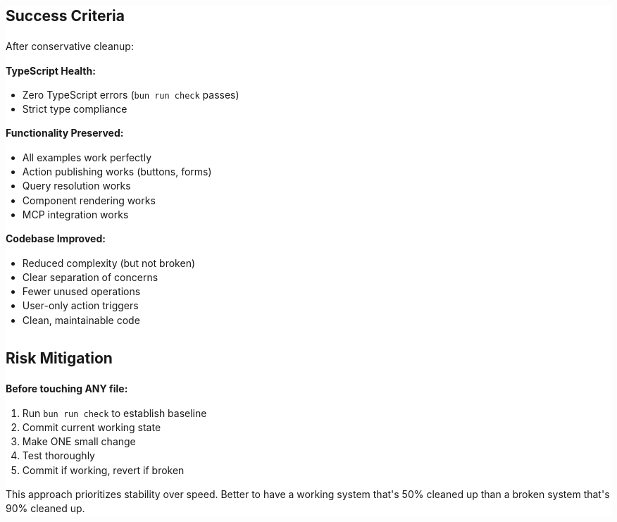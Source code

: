 ## Success Criteria

After conservative cleanup:

**TypeScript Health:**
- Zero TypeScript errors (`bun run check` passes)
- Strict type compliance

**Functionality Preserved:**
- All examples work perfectly  
- Action publishing works (buttons, forms)
- Query resolution works
- Component rendering works
- MCP integration works

**Codebase Improved:**
- Reduced complexity (but not broken)
- Clear separation of concerns  
- Fewer unused operations
- User-only action triggers
- Clean, maintainable code

## Risk Mitigation

**Before touching ANY file:**
1. Run `bun run check` to establish baseline
2. Commit current working state
3. Make ONE small change
4. Test thoroughly
5. Commit if working, revert if broken

This approach prioritizes stability over speed. Better to have a working system that's 50% cleaned up than a broken system that's 90% cleaned up.